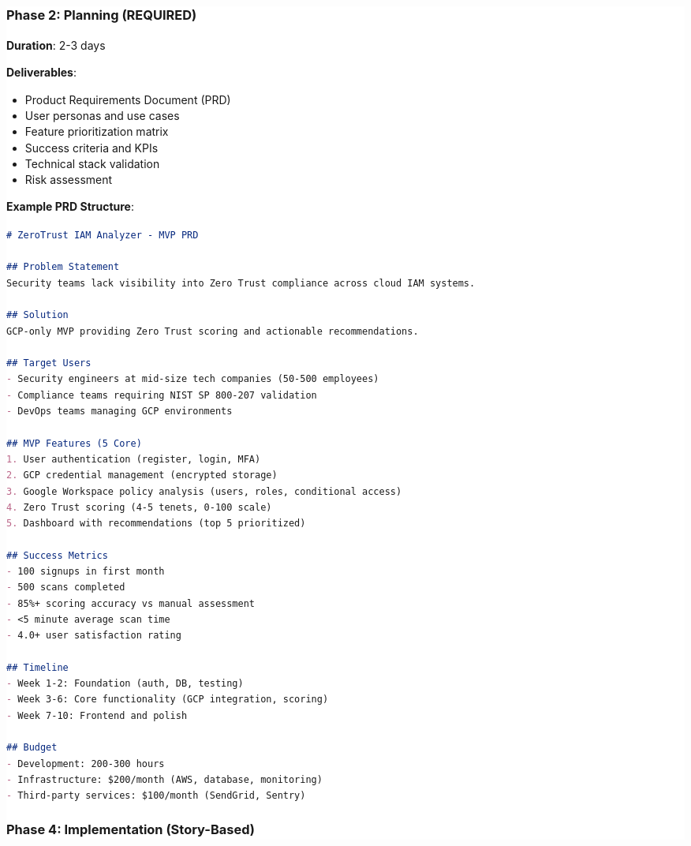 ### Phase 2: Planning (REQUIRED)

**Duration**: 2-3 days

**Deliverables**:
- Product Requirements Document (PRD)
- User personas and use cases
- Feature prioritization matrix
- Success criteria and KPIs
- Technical stack validation
- Risk assessment

**Example PRD Structure**:
```markdown
# ZeroTrust IAM Analyzer - MVP PRD

## Problem Statement
Security teams lack visibility into Zero Trust compliance across cloud IAM systems.

## Solution
GCP-only MVP providing Zero Trust scoring and actionable recommendations.

## Target Users
- Security engineers at mid-size tech companies (50-500 employees)
- Compliance teams requiring NIST SP 800-207 validation
- DevOps teams managing GCP environments

## MVP Features (5 Core)
1. User authentication (register, login, MFA)
2. GCP credential management (encrypted storage)
3. Google Workspace policy analysis (users, roles, conditional access)
4. Zero Trust scoring (4-5 tenets, 0-100 scale)
5. Dashboard with recommendations (top 5 prioritized)

## Success Metrics
- 100 signups in first month
- 500 scans completed
- 85%+ scoring accuracy vs manual assessment
- <5 minute average scan time
- 4.0+ user satisfaction rating

## Timeline
- Week 1-2: Foundation (auth, DB, testing)
- Week 3-6: Core functionality (GCP integration, scoring)
- Week 7-10: Frontend and polish

## Budget
- Development: 200-300 hours
- Infrastructure: $200/month (AWS, database, monitoring)
- Third-party services: $100/month (SendGrid, Sentry)
```

### Phase 4: Implementation (Story-Based)
